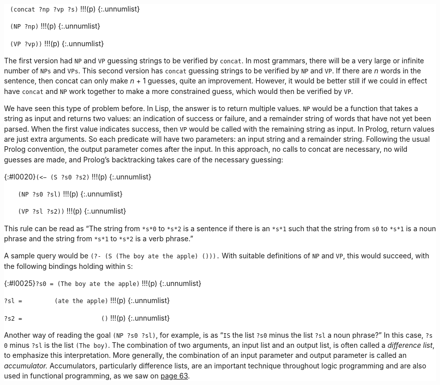    `(concat ?np ?vp ?s)`
!!!(p) {:.unnumlist}

   `(NP ?np)`
!!!(p) {:.unnumlist}

   `(VP ?vp))`
!!!(p) {:.unnumlist}

The first version had `NP` and `VP` guessing strings to be verified by `concat`.
In most grammars, there will be a very large or infinite number of `NPs` and `VPs`.
This second version has `concat` guessing strings to be verified by `NP` and `VP`.
If there are *n* words in the sentence, then concat can only make *n* + 1 guesses, quite an improvement.
However, it would be better still if we could in effect have `concat` and `NP` work together to make a more constrained guess, which would then be verified by `VP`.

We have seen this type of problem before.
In Lisp, the answer is to return multiple values.
`NP` would be a function that takes a string as input and returns two values: an indication of success or failure, and a remainder string of words that have not yet been parsed.
When the first value indicates success, then `VP` would be called with the remaining string as input.
In Prolog, return values are just extra arguments.
So each predicate will have two parameters: an input string and a remainder string.
Following the usual Prolog convention, the output parameter comes after the input.
In this approach, no calls to concat are necessary, no wild guesses are made, and Prolog’s backtracking takes care of the necessary guessing:

[ ](#){:#l0020}`(<− (S ?s0 ?s2)`
!!!(p) {:.unnumlist}

       `(NP ?s0 ?sl)`
!!!(p) {:.unnumlist}

       `(VP ?sl ?s2))`
!!!(p) {:.unnumlist}

This rule can be read as “The string from `*s*0` to `*s*2` is a sentence if there is an `*s*1` such that the string from `s0` to `*s*1` is a noun phrase and the string from `*s*1` to `*s*2` is a verb phrase.”

A sample query would be `(?- (S (The boy ate the apple) ())).` With suitable definitions of `NP` and `VP`, this would succeed, with the following bindings holding within `S`:

[ ](#){:#l0025}`?s0 = (The boy ate the apple)`
!!!(p) {:.unnumlist}

`?sl =         (ate the apple)`
!!!(p) {:.unnumlist}

`?s2 =                      ()`
!!!(p) {:.unnumlist}

Another way of reading the goal `(NP ?s0 ?sl)`, for example, is as “`IS` the list `?s0` minus the list `?sl` a noun phrase?” In this case, `?s0` minus `?sl` is the list `(The boy)`.
The combination of two arguments, an input list and an output list, is often called a *difference list*, to emphasize this interpretation.
More generally, the combination of an input parameter and output parameter is called an *accumulator.* Accumulators, particularly difference lists, are an important technique throughout logic programming and are also used in functional programming, as we saw on [page 63](B9780080571157500030.xhtml#p63).
